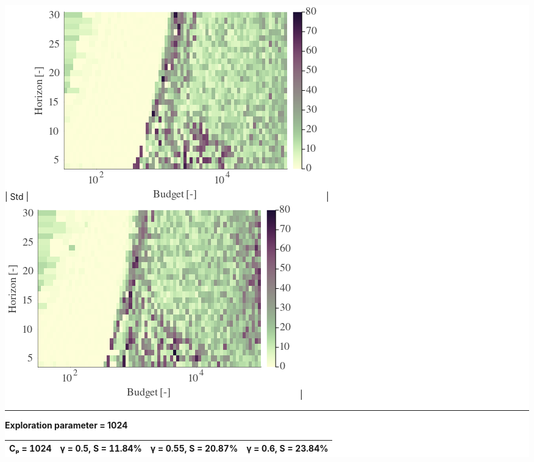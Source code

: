 | Std | ![](fig/sp_AR/std_g_0.95_cp_512.png) | ![](fig/sp_AR/std_g_1.0_cp_512.png) | 

---

**Exploration parameter = 1024**

| Cₚ = 1024 | γ = 0.5, S = 11.84% | γ = 0.55, S = 20.87% | γ = 0.6, S = 23.84% | 
| --- | --- | --- | --- | 